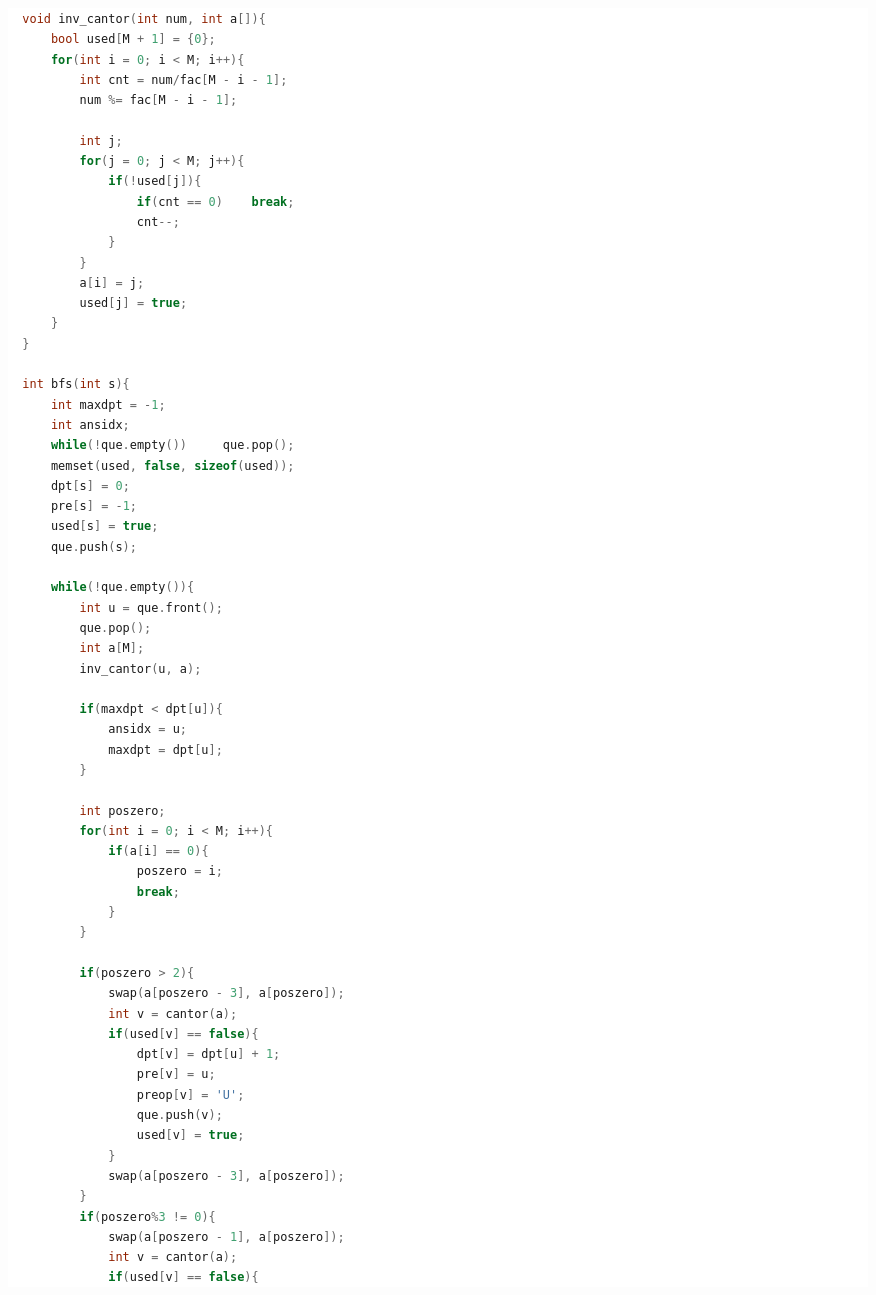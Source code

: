 ```cpp
  void inv_cantor(int num, int a[]){
      bool used[M + 1] = {0};
      for(int i = 0; i < M; i++){
          int cnt = num/fac[M - i - 1];
          num %= fac[M - i - 1];

          int j;
          for(j = 0; j < M; j++){
              if(!used[j]){
                  if(cnt == 0)    break;
                  cnt--;
              }
          }
          a[i] = j;
          used[j] = true;
      }
  }

  int bfs(int s){
      int maxdpt = -1;
      int ansidx;
      while(!que.empty())     que.pop();
      memset(used, false, sizeof(used));
      dpt[s] = 0;
      pre[s] = -1;
      used[s] = true;
      que.push(s);

      while(!que.empty()){
          int u = que.front();
          que.pop();
          int a[M];
          inv_cantor(u, a);

          if(maxdpt < dpt[u]){
              ansidx = u;
              maxdpt = dpt[u];
          }

          int poszero;
          for(int i = 0; i < M; i++){
              if(a[i] == 0){
                  poszero = i;
                  break;
              }
          }

          if(poszero > 2){
              swap(a[poszero - 3], a[poszero]);
              int v = cantor(a);
              if(used[v] == false){
                  dpt[v] = dpt[u] + 1;
                  pre[v] = u;
                  preop[v] = 'U';
                  que.push(v);
                  used[v] = true;
              }
              swap(a[poszero - 3], a[poszero]);
          }
          if(poszero%3 != 0){
              swap(a[poszero - 1], a[poszero]);
              int v = cantor(a);
              if(used[v] == false){
```